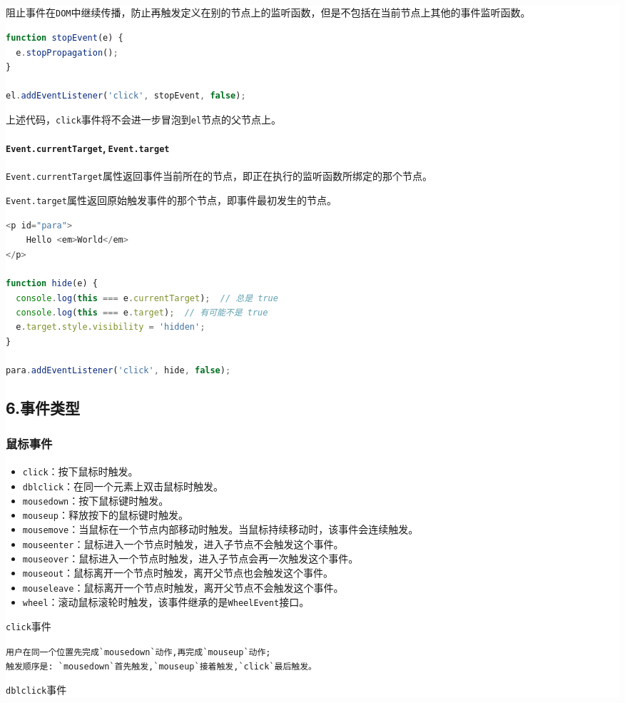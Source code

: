 阻止事件在`DOM`中继续传播，防止再触发定义在别的节点上的监听函数，但是不包括在当前节点上其他的事件监听函数。

```javascript
function stopEvent(e) {
  e.stopPropagation();
}

el.addEventListener('click', stopEvent, false);
```

上述代码，`click`事件将不会进一步冒泡到`el`节点的父节点上。

#### `Event.currentTarget`, `Event.target`

`Event.currentTarget`属性返回事件当前所在的节点，即正在执行的监听函数所绑定的那个节点。

`Event.target`属性返回原始触发事件的那个节点，即事件最初发生的节点。

```javascript
<p id="para">
    Hello <em>World</em>
</p>

function hide(e) {
  console.log(this === e.currentTarget);  // 总是 true
  console.log(this === e.target);  // 有可能不是 true
  e.target.style.visibility = 'hidden';
}

para.addEventListener('click', hide, false);
```

## 6.事件类型

### 鼠标事件

- `click`：按下鼠标时触发。
- `dblclick`：在同一个元素上双击鼠标时触发。
- `mousedown`：按下鼠标键时触发。
- `mouseup`：释放按下的鼠标键时触发。
- `mousemove`：当鼠标在一个节点内部移动时触发。当鼠标持续移动时，该事件会连续触发。
- `mouseenter`：鼠标进入一个节点时触发，进入子节点不会触发这个事件。
- `mouseover`：鼠标进入一个节点时触发，进入子节点会再一次触发这个事件。
- `mouseout`：鼠标离开一个节点时触发，离开父节点也会触发这个事件。
- `mouseleave`：鼠标离开一个节点时触发，离开父节点不会触发这个事件。
- `wheel`：滚动鼠标滚轮时触发，该事件继承的是`WheelEvent`接口。

`click`事件

```
用户在同一个位置先完成`mousedown`动作,再完成`mouseup`动作;
触发顺序是: `mousedown`首先触发,`mouseup`接着触发,`click`最后触发。
```

`dblclick`事件
